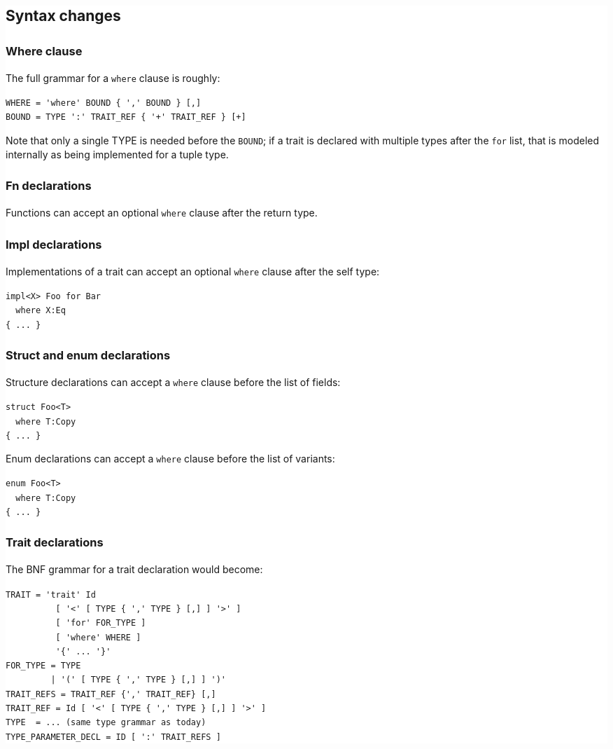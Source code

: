 ## Syntax changes

### Where clause

The full grammar for a `where` clause is roughly:

    WHERE = 'where' BOUND { ',' BOUND } [,]
    BOUND = TYPE ':' TRAIT_REF { '+' TRAIT_REF } [+]
    
Note that only a single TYPE is needed before the `BOUND`; if a trait
is declared with multiple types after the `for` list, that is modeled
internally as being implemented for a tuple type.

### Fn declarations

Functions can accept an optional `where` clause after the return type.

### Impl declarations

Implementations of a trait can accept an optional `where` clause after
the self type:

    impl<X> Foo for Bar
      where X:Eq
    { ... }

### Struct and enum declarations

Structure declarations can accept a `where` clause before the list of fields:

    struct Foo<T>
      where T:Copy
    { ... }

Enum declarations can accept a `where` clause before the list of variants:

    enum Foo<T>
      where T:Copy
    { ... }

### Trait declarations

The BNF grammar for a trait declaration would become:

    TRAIT = 'trait' Id
              [ '<' [ TYPE { ',' TYPE } [,] ] '>' ]
              [ 'for' FOR_TYPE ]
              [ 'where' WHERE ]
              '{' ... '}'
    FOR_TYPE = TYPE
             | '(' [ TYPE { ',' TYPE } [,] ] ')'
    TRAIT_REFS = TRAIT_REF {',' TRAIT_REF} [,]
    TRAIT_REF = Id [ '<' [ TYPE { ',' TYPE } [,] ] '>' ]
    TYPE  = ... (same type grammar as today)
    TYPE_PARAMETER_DECL = ID [ ':' TRAIT_REFS ]


[prototype]: http://github.com/nikomatsakis/trait-resolution-prototype
[fd]: http://www.haskell.org/haskellwiki/Functional_dependencies
[mtc]: http://www.haskell.org/haskellwiki/Multi-parameter_type_class